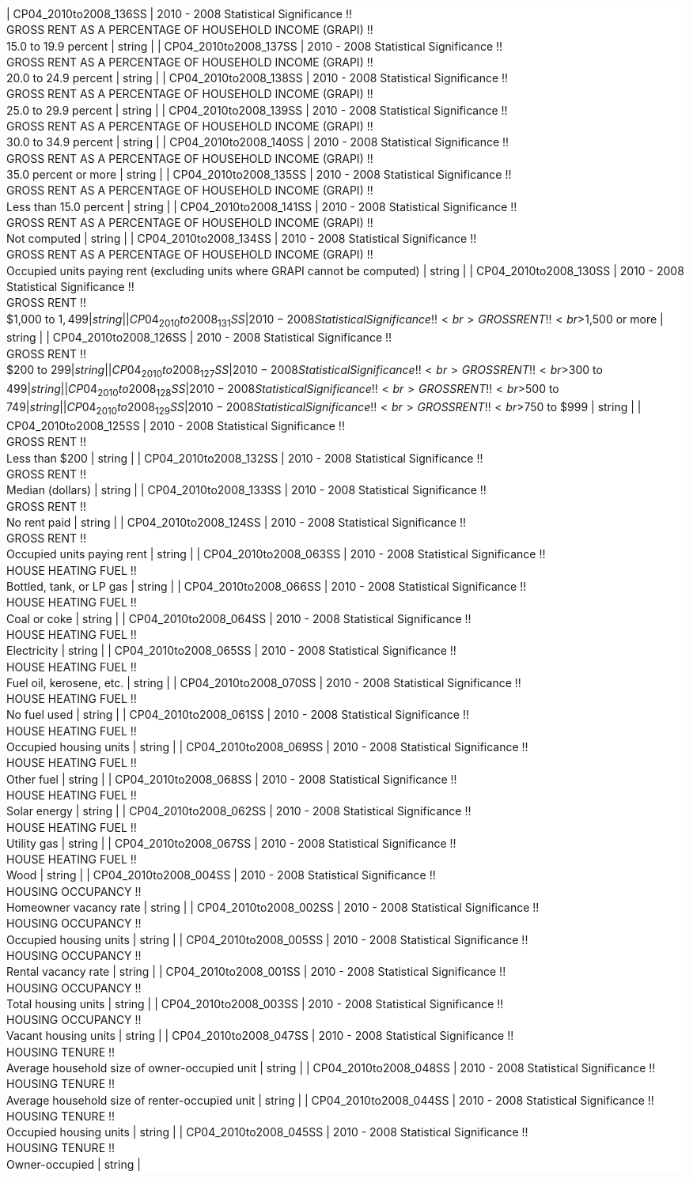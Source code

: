 | CP04_2010to2008_136SS | 2010 - 2008 Statistical Significance !!<br>GROSS RENT AS A PERCENTAGE OF HOUSEHOLD INCOME (GRAPI) !!<br>15.0 to 19.9 percent | string |
| CP04_2010to2008_137SS | 2010 - 2008 Statistical Significance !!<br>GROSS RENT AS A PERCENTAGE OF HOUSEHOLD INCOME (GRAPI) !!<br>20.0 to 24.9 percent | string |
| CP04_2010to2008_138SS | 2010 - 2008 Statistical Significance !!<br>GROSS RENT AS A PERCENTAGE OF HOUSEHOLD INCOME (GRAPI) !!<br>25.0 to 29.9 percent | string |
| CP04_2010to2008_139SS | 2010 - 2008 Statistical Significance !!<br>GROSS RENT AS A PERCENTAGE OF HOUSEHOLD INCOME (GRAPI) !!<br>30.0 to 34.9 percent | string |
| CP04_2010to2008_140SS | 2010 - 2008 Statistical Significance !!<br>GROSS RENT AS A PERCENTAGE OF HOUSEHOLD INCOME (GRAPI) !!<br>35.0 percent or more | string |
| CP04_2010to2008_135SS | 2010 - 2008 Statistical Significance !!<br>GROSS RENT AS A PERCENTAGE OF HOUSEHOLD INCOME (GRAPI) !!<br>Less than 15.0 percent | string |
| CP04_2010to2008_141SS | 2010 - 2008 Statistical Significance !!<br>GROSS RENT AS A PERCENTAGE OF HOUSEHOLD INCOME (GRAPI) !!<br>Not computed | string |
| CP04_2010to2008_134SS | 2010 - 2008 Statistical Significance !!<br>GROSS RENT AS A PERCENTAGE OF HOUSEHOLD INCOME (GRAPI) !!<br>Occupied units paying rent (excluding units where GRAPI cannot be computed) | string |
| CP04_2010to2008_130SS | 2010 - 2008 Statistical Significance !!<br>GROSS RENT !!<br>$1,000 to $1,499 | string |
| CP04_2010to2008_131SS | 2010 - 2008 Statistical Significance !!<br>GROSS RENT !!<br>$1,500 or more | string |
| CP04_2010to2008_126SS | 2010 - 2008 Statistical Significance !!<br>GROSS RENT !!<br>$200 to $299 | string |
| CP04_2010to2008_127SS | 2010 - 2008 Statistical Significance !!<br>GROSS RENT !!<br>$300 to $499 | string |
| CP04_2010to2008_128SS | 2010 - 2008 Statistical Significance !!<br>GROSS RENT !!<br>$500 to $749 | string |
| CP04_2010to2008_129SS | 2010 - 2008 Statistical Significance !!<br>GROSS RENT !!<br>$750 to $999 | string |
| CP04_2010to2008_125SS | 2010 - 2008 Statistical Significance !!<br>GROSS RENT !!<br>Less than $200 | string |
| CP04_2010to2008_132SS | 2010 - 2008 Statistical Significance !!<br>GROSS RENT !!<br>Median (dollars) | string |
| CP04_2010to2008_133SS | 2010 - 2008 Statistical Significance !!<br>GROSS RENT !!<br>No rent paid | string |
| CP04_2010to2008_124SS | 2010 - 2008 Statistical Significance !!<br>GROSS RENT !!<br>Occupied units paying rent | string |
| CP04_2010to2008_063SS | 2010 - 2008 Statistical Significance !!<br>HOUSE HEATING FUEL !!<br>Bottled, tank, or LP gas | string |
| CP04_2010to2008_066SS | 2010 - 2008 Statistical Significance !!<br>HOUSE HEATING FUEL !!<br>Coal or coke | string |
| CP04_2010to2008_064SS | 2010 - 2008 Statistical Significance !!<br>HOUSE HEATING FUEL !!<br>Electricity | string |
| CP04_2010to2008_065SS | 2010 - 2008 Statistical Significance !!<br>HOUSE HEATING FUEL !!<br>Fuel oil, kerosene, etc. | string |
| CP04_2010to2008_070SS | 2010 - 2008 Statistical Significance !!<br>HOUSE HEATING FUEL !!<br>No fuel used | string |
| CP04_2010to2008_061SS | 2010 - 2008 Statistical Significance !!<br>HOUSE HEATING FUEL !!<br>Occupied housing units | string |
| CP04_2010to2008_069SS | 2010 - 2008 Statistical Significance !!<br>HOUSE HEATING FUEL !!<br>Other fuel | string |
| CP04_2010to2008_068SS | 2010 - 2008 Statistical Significance !!<br>HOUSE HEATING FUEL !!<br>Solar energy | string |
| CP04_2010to2008_062SS | 2010 - 2008 Statistical Significance !!<br>HOUSE HEATING FUEL !!<br>Utility gas | string |
| CP04_2010to2008_067SS | 2010 - 2008 Statistical Significance !!<br>HOUSE HEATING FUEL !!<br>Wood | string |
| CP04_2010to2008_004SS | 2010 - 2008 Statistical Significance !!<br>HOUSING OCCUPANCY !!<br>Homeowner vacancy rate | string |
| CP04_2010to2008_002SS | 2010 - 2008 Statistical Significance !!<br>HOUSING OCCUPANCY !!<br>Occupied housing units | string |
| CP04_2010to2008_005SS | 2010 - 2008 Statistical Significance !!<br>HOUSING OCCUPANCY !!<br>Rental vacancy rate | string |
| CP04_2010to2008_001SS | 2010 - 2008 Statistical Significance !!<br>HOUSING OCCUPANCY !!<br>Total housing units | string |
| CP04_2010to2008_003SS | 2010 - 2008 Statistical Significance !!<br>HOUSING OCCUPANCY !!<br>Vacant housing units | string |
| CP04_2010to2008_047SS | 2010 - 2008 Statistical Significance !!<br>HOUSING TENURE !!<br>Average household size of owner-occupied unit | string |
| CP04_2010to2008_048SS | 2010 - 2008 Statistical Significance !!<br>HOUSING TENURE !!<br>Average household size of renter-occupied unit | string |
| CP04_2010to2008_044SS | 2010 - 2008 Statistical Significance !!<br>HOUSING TENURE !!<br>Occupied housing units | string |
| CP04_2010to2008_045SS | 2010 - 2008 Statistical Significance !!<br>HOUSING TENURE !!<br>Owner-occupied | string |